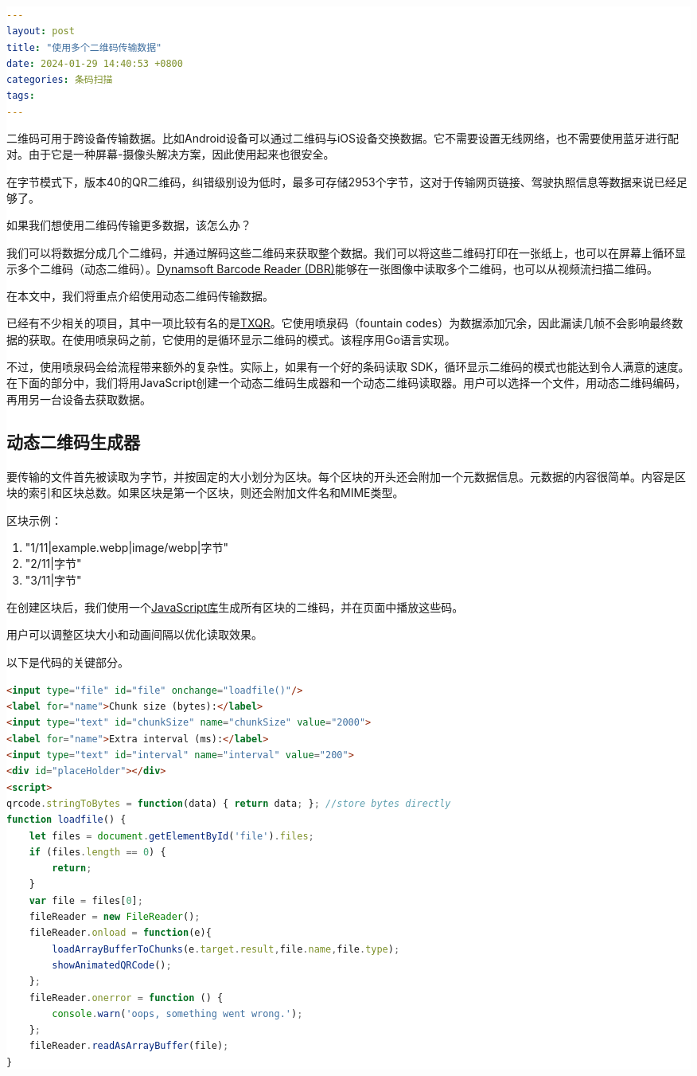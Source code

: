 ```yaml
---
layout: post
title: "使用多个二维码传输数据"
date: 2024-01-29 14:40:53 +0800
categories: 条码扫描
tags: 
---
```


二维码可用于跨设备传输数据。比如Android设备可以通过二维码与iOS设备交换数据。它不需要设置无线网络，也不需要使用蓝牙进行配对。由于它是一种屏幕-摄像头解决方案，因此使用起来也很安全。

在字节模式下，版本40的QR二维码，纠错级别设为低时，最多可存储2953个字节，这对于传输网页链接、驾驶执照信息等数据来说已经足够了。

如果我们想使用二维码传输更多数据，该怎么办？

我们可以将数据分成几个二维码，并通过解码这些二维码来获取整个数据。我们可以将这些二维码打印在一张纸上，也可以在屏幕上循环显示多个二维码（动态二维码）。[Dynamsoft Barcode Reader (DBR)](https://www.dynamsoft.com/barcode-reader/overview/)能够在一张图像中读取多个二维码，也可以从视频流扫描二维码。

在本文中，我们将重点介绍使用动态二维码传输数据。

已经有不少相关的项目，其中一项比较有名的是[TXQR](https://github.com/divan/txqr/)。它使用喷泉码（fountain codes）为数据添加冗余，因此漏读几帧不会影响最终数据的获取。在使用喷泉码之前，它使用的是循环显示二维码的模式。该程序用Go语言实现。

不过，使用喷泉码会给流程带来额外的复杂性。实际上，如果有一个好的条码读取 SDK，循环显示二维码的模式也能达到令人满意的速度。在下面的部分中，我们将用JavaScript创建一个动态二维码生成器和一个动态二维码读取器。用户可以选择一个文件，用动态二维码编码，再用另一台设备去获取数据。

## 动态二维码生成器

要传输的文件首先被读取为字节，并按固定的大小划分为区块。每个区块的开头还会附加一个元数据信息。元数据的内容很简单。内容是区块的索引和区块总数。如果区块是第一个区块，则还会附加文件名和MIME类型。

区块示例：

1. "1/11\|example.webp\|image/webp\|字节"
2. "2/11\|字节"
2. "3/11\|字节"

在创建区块后，我们使用一个[JavaScript库](https://github.com/kazuhikoarase/qrcode-generator/tree/master/js)生成所有区块的二维码，并在页面中播放这些码。

用户可以调整区块大小和动画间隔以优化读取效果。

以下是代码的关键部分。

```html
<input type="file" id="file" onchange="loadfile()"/>
<label for="name">Chunk size (bytes):</label>
<input type="text" id="chunkSize" name="chunkSize" value="2000">
<label for="name">Extra interval (ms):</label>
<input type="text" id="interval" name="interval" value="200">
<div id="placeHolder"></div>
<script>
qrcode.stringToBytes = function(data) { return data; }; //store bytes directly
function loadfile() {
    let files = document.getElementById('file').files;
    if (files.length == 0) {
        return;
    }
    var file = files[0];
    fileReader = new FileReader();
    fileReader.onload = function(e){
        loadArrayBufferToChunks(e.target.result,file.name,file.type);
        showAnimatedQRCode();
    };
    fileReader.onerror = function () {
        console.warn('oops, something went wrong.');
    };
    fileReader.readAsArrayBuffer(file);
}
```
